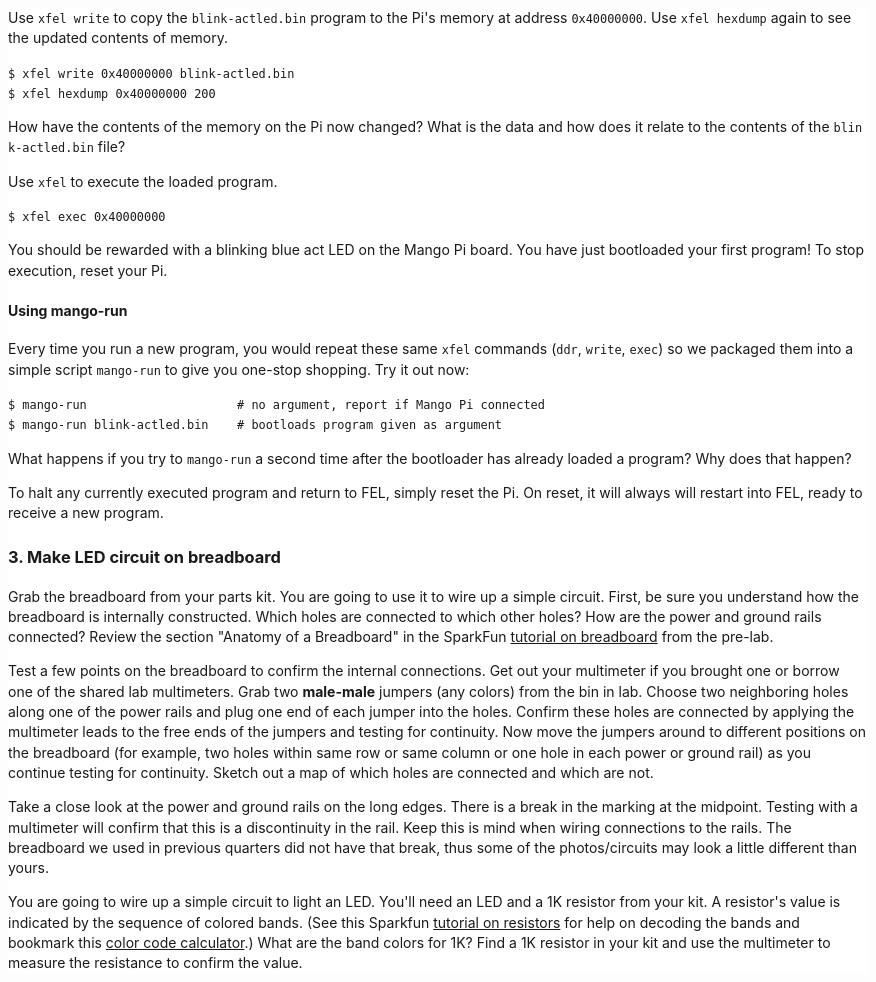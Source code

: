  Use `xfel write` to copy the `blink-actled.bin` program to the Pi's memory at address `0x40000000`. Use `xfel hexdump` again to see the updated contents of memory.

```console
$ xfel write 0x40000000 blink-actled.bin
$ xfel hexdump 0x40000000 200
```
How have the contents of the memory on the Pi now changed?  What is the data and how does it relate to the contents of the `blink-actled.bin` file?

Use `xfel` to execute the loaded program.
```console
$ xfel exec 0x40000000
```
You should be rewarded with a blinking blue act LED on the Mango Pi board. You have just bootloaded your first program! To stop execution, reset your Pi.

#### Using mango-run
Every time you run a new program, you would repeat these same `xfel` commands (`ddr`, `write`, `exec`) so we packaged them into a simple script `mango-run` to give you one-stop shopping. Try it out now:

```console
$ mango-run                     # no argument, report if Mango Pi connected
$ mango-run blink-actled.bin    # bootloads program given as argument
```
 What happens if you try to `mango-run` a second time
after the bootloader has already loaded a program? Why does that happen?

To halt any currently executed program and return to FEL, simply reset the Pi. On reset, it will always will restart into FEL, ready to receive a new program.

### 3. Make LED circuit on breadboard

Grab the breadboard from your parts kit. You are going to use it to wire up a simple circuit. First, be sure you understand how the breadboard is internally constructed. Which holes are connected to which other holes?  How are the power and ground rails connected? Review the section  "Anatomy of a Breadboard" in the SparkFun [tutorial on breadboard](https://learn.sparkfun.com/tutorials/how-to-use-a-breadboard#anatomy-of-a-breadboard) from the pre-lab.

Test a few points on the breadboard to confirm the internal connections. Get out your multimeter if you brought one or borrow one of the shared lab multimeters. Grab two __male-male__ jumpers (any colors) from the bin in lab. Choose two neighboring holes along one of the power rails and plug one end of each jumper into the holes. Confirm these holes are connected by applying the multimeter leads to the free ends of the jumpers and testing for continuity. Now move the jumpers around to different positions on the breadboard (for example, two holes within same row or same column or one hole in each power or ground rail) as you continue testing for continuity. Sketch out a map of which holes are connected and which are not.

Take a close look at the power and ground rails on the long edges. There is a break in the marking at the midpoint. Testing with a multimeter will confirm that this is a discontinuity in the rail. Keep this is mind when wiring connections to the rails. The breadboard we used in previous quarters did not have that break, thus some of the photos/circuits may look a little different than yours.

You are going to wire up a simple circuit to light an
LED. You'll need an LED and a 1K resistor from your kit. A resistor's value is indicated by the sequence of colored bands. (See this Sparkfun [tutorial on resistors](https://learn.sparkfun.com/tutorials/resistors#decoding-resistor-markings) for help on decoding the bands and bookmark this [color code calculator](http://www.digikey.com/en/resources/conversion-calculators/conversion-calculator-resistor-color-code-4-band).) What are the band colors for 1K?  Find a 1K resistor in your kit and use the multimeter to measure the resistance to confirm the value.
